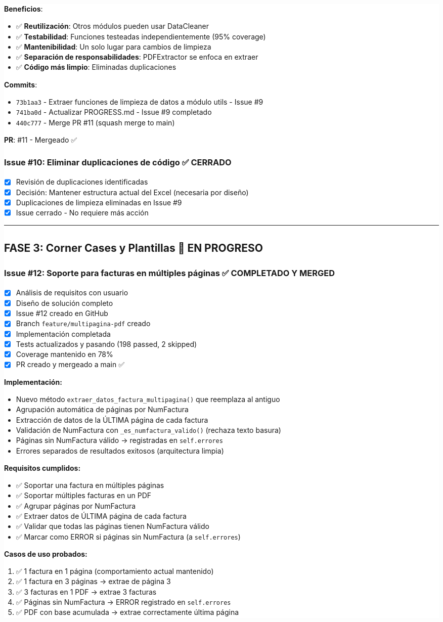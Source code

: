 **Beneficios**:
- ✅ **Reutilización**: Otros módulos pueden usar DataCleaner
- ✅ **Testabilidad**: Funciones testeadas independientemente (95% coverage)
- ✅ **Mantenibilidad**: Un solo lugar para cambios de limpieza
- ✅ **Separación de responsabilidades**: PDFExtractor se enfoca en extraer
- ✅ **Código más limpio**: Eliminadas duplicaciones

**Commits**:
- `73b1aa3` - Extraer funciones de limpieza de datos a módulo utils - Issue #9
- `741ba0d` - Actualizar PROGRESS.md - Issue #9 completado
- `440c777` - Merge PR #11 (squash merge to main)

**PR**: #11 - Mergeado ✅

### Issue #10: Eliminar duplicaciones de código ✅ CERRADO
- [x] Revisión de duplicaciones identificadas
- [x] Decisión: Mantener estructura actual del Excel (necesaria por diseño)
- [x] Duplicaciones de limpieza eliminadas en Issue #9
- [x] Issue cerrado - No requiere más acción

---

## FASE 3: Corner Cases y Plantillas 🔧 EN PROGRESO

### Issue #12: Soporte para facturas en múltiples páginas ✅ COMPLETADO Y MERGED
- [x] Análisis de requisitos con usuario
- [x] Diseño de solución completo
- [x] Issue #12 creado en GitHub
- [x] Branch `feature/multipagina-pdf` creado
- [x] Implementación completada
- [x] Tests actualizados y pasando (198 passed, 2 skipped)
- [x] Coverage mantenido en 78%
- [x] PR creado y mergeado a main ✅

**Implementación:**
- Nuevo método `extraer_datos_factura_multipagina()` que reemplaza al antiguo
- Agrupación automática de páginas por NumFactura
- Extracción de datos de la ÚLTIMA página de cada factura
- Validación de NumFactura con `_es_numfactura_valido()` (rechaza texto basura)
- Páginas sin NumFactura válido → registradas en `self.errores`
- Errores separados de resultados exitosos (arquitectura limpia)

**Requisitos cumplidos:**
- ✅ Soportar una factura en múltiples páginas
- ✅ Soportar múltiples facturas en un PDF
- ✅ Agrupar páginas por NumFactura
- ✅ Extraer datos de ÚLTIMA página de cada factura
- ✅ Validar que todas las páginas tienen NumFactura válido
- ✅ Marcar como ERROR si páginas sin NumFactura (a `self.errores`)

**Casos de uso probados:**
1. ✅ 1 factura en 1 página (comportamiento actual mantenido)
2. ✅ 1 factura en 3 páginas → extrae de página 3
3. ✅ 3 facturas en 1 PDF → extrae 3 facturas
4. ✅ Páginas sin NumFactura → ERROR registrado en `self.errores`
5. ✅ PDF con base acumulada → extrae correctamente última página
